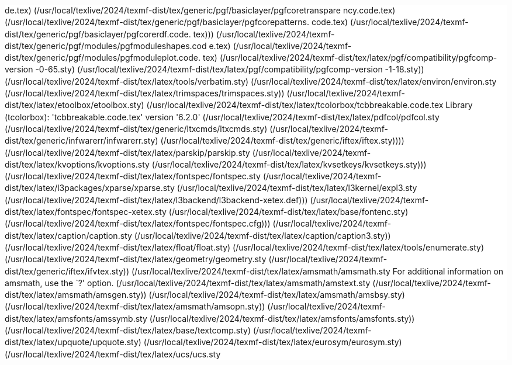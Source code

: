 de.tex)
(/usr/local/texlive/2024/texmf-dist/tex/generic/pgf/basiclayer/pgfcoretranspare
ncy.code.tex)
(/usr/local/texlive/2024/texmf-dist/tex/generic/pgf/basiclayer/pgfcorepatterns.
code.tex)
(/usr/local/texlive/2024/texmf-dist/tex/generic/pgf/basiclayer/pgfcorerdf.code.
tex)))
(/usr/local/texlive/2024/texmf-dist/tex/generic/pgf/modules/pgfmoduleshapes.cod
e.tex)
(/usr/local/texlive/2024/texmf-dist/tex/generic/pgf/modules/pgfmoduleplot.code.
tex)
(/usr/local/texlive/2024/texmf-dist/tex/latex/pgf/compatibility/pgfcomp-version
-0-65.sty)
(/usr/local/texlive/2024/texmf-dist/tex/latex/pgf/compatibility/pgfcomp-version
-1-18.sty)) (/usr/local/texlive/2024/texmf-dist/tex/latex/tools/verbatim.sty)
(/usr/local/texlive/2024/texmf-dist/tex/latex/environ/environ.sty
(/usr/local/texlive/2024/texmf-dist/tex/latex/trimspaces/trimspaces.sty))
(/usr/local/texlive/2024/texmf-dist/tex/latex/etoolbox/etoolbox.sty)
(/usr/local/texlive/2024/texmf-dist/tex/latex/tcolorbox/tcbbreakable.code.tex
Library (tcolorbox): 'tcbbreakable.code.tex' version '6.2.0'
(/usr/local/texlive/2024/texmf-dist/tex/latex/pdfcol/pdfcol.sty
(/usr/local/texlive/2024/texmf-dist/tex/generic/ltxcmds/ltxcmds.sty)
(/usr/local/texlive/2024/texmf-dist/tex/generic/infwarerr/infwarerr.sty)
(/usr/local/texlive/2024/texmf-dist/tex/generic/iftex/iftex.sty))))
(/usr/local/texlive/2024/texmf-dist/tex/latex/parskip/parskip.sty
(/usr/local/texlive/2024/texmf-dist/tex/latex/kvoptions/kvoptions.sty
(/usr/local/texlive/2024/texmf-dist/tex/latex/kvsetkeys/kvsetkeys.sty)))
(/usr/local/texlive/2024/texmf-dist/tex/latex/fontspec/fontspec.sty
(/usr/local/texlive/2024/texmf-dist/tex/latex/l3packages/xparse/xparse.sty
(/usr/local/texlive/2024/texmf-dist/tex/latex/l3kernel/expl3.sty
(/usr/local/texlive/2024/texmf-dist/tex/latex/l3backend/l3backend-xetex.def)))
(/usr/local/texlive/2024/texmf-dist/tex/latex/fontspec/fontspec-xetex.sty
(/usr/local/texlive/2024/texmf-dist/tex/latex/base/fontenc.sty)
(/usr/local/texlive/2024/texmf-dist/tex/latex/fontspec/fontspec.cfg)))
(/usr/local/texlive/2024/texmf-dist/tex/latex/caption/caption.sty
(/usr/local/texlive/2024/texmf-dist/tex/latex/caption/caption3.sty))
(/usr/local/texlive/2024/texmf-dist/tex/latex/float/float.sty)
(/usr/local/texlive/2024/texmf-dist/tex/latex/tools/enumerate.sty)
(/usr/local/texlive/2024/texmf-dist/tex/latex/geometry/geometry.sty
(/usr/local/texlive/2024/texmf-dist/tex/generic/iftex/ifvtex.sty))
(/usr/local/texlive/2024/texmf-dist/tex/latex/amsmath/amsmath.sty
For additional information on amsmath, use the `?' option.
(/usr/local/texlive/2024/texmf-dist/tex/latex/amsmath/amstext.sty
(/usr/local/texlive/2024/texmf-dist/tex/latex/amsmath/amsgen.sty))
(/usr/local/texlive/2024/texmf-dist/tex/latex/amsmath/amsbsy.sty)
(/usr/local/texlive/2024/texmf-dist/tex/latex/amsmath/amsopn.sty))
(/usr/local/texlive/2024/texmf-dist/tex/latex/amsfonts/amssymb.sty
(/usr/local/texlive/2024/texmf-dist/tex/latex/amsfonts/amsfonts.sty))
(/usr/local/texlive/2024/texmf-dist/tex/latex/base/textcomp.sty)
(/usr/local/texlive/2024/texmf-dist/tex/latex/upquote/upquote.sty)
(/usr/local/texlive/2024/texmf-dist/tex/latex/eurosym/eurosym.sty)
(/usr/local/texlive/2024/texmf-dist/tex/latex/ucs/ucs.sty
